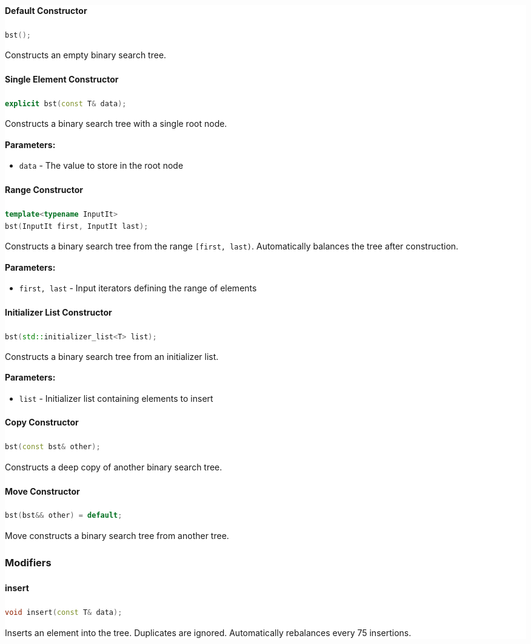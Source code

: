 #### Default Constructor
```cpp
bst();
```
Constructs an empty binary search tree.

#### Single Element Constructor
```cpp
explicit bst(const T& data);
```
Constructs a binary search tree with a single root node.

**Parameters:**
- `data` - The value to store in the root node

#### Range Constructor
```cpp
template<typename InputIt>
bst(InputIt first, InputIt last);
```
Constructs a binary search tree from the range `[first, last)`. Automatically balances the tree after construction.

**Parameters:**
- `first, last` - Input iterators defining the range of elements

#### Initializer List Constructor
```cpp
bst(std::initializer_list<T> list);
```
Constructs a binary search tree from an initializer list.

**Parameters:**
- `list` - Initializer list containing elements to insert

#### Copy Constructor
```cpp
bst(const bst& other);
```
Constructs a deep copy of another binary search tree.

#### Move Constructor
```cpp
bst(bst&& other) = default;
```
Move constructs a binary search tree from another tree.

### Modifiers

#### insert
```cpp
void insert(const T& data);
```
Inserts an element into the tree. Duplicates are ignored. Automatically rebalances every 75 insertions.
